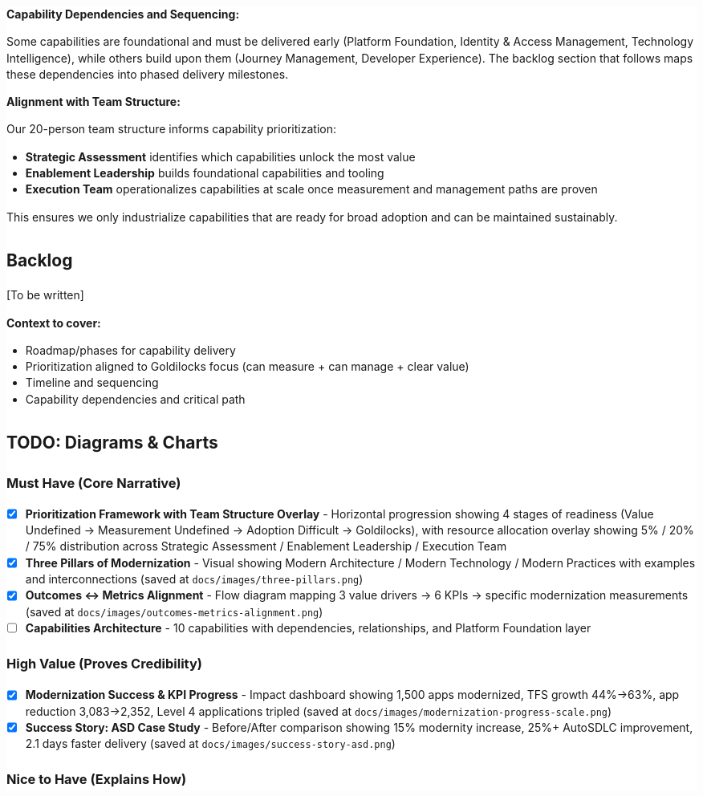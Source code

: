 **Capability Dependencies and Sequencing:**

Some capabilities are foundational and must be delivered early (Platform Foundation, Identity & Access Management, Technology Intelligence), while others build upon them (Journey Management, Developer Experience). The backlog section that follows maps these dependencies into phased delivery milestones.

**Alignment with Team Structure:**

Our 20-person team structure informs capability prioritization:

- **Strategic Assessment** identifies which capabilities unlock the most value
- **Enablement Leadership** builds foundational capabilities and tooling
- **Execution Team** operationalizes capabilities at scale once measurement and management paths are proven

This ensures we only industrialize capabilities that are ready for broad adoption and can be maintained sustainably.

## Backlog

[To be written]

**Context to cover:**

- Roadmap/phases for capability delivery
- Prioritization aligned to Goldilocks focus (can measure + can manage + clear value)
- Timeline and sequencing
- Capability dependencies and critical path

## TODO: Diagrams & Charts

### Must Have (Core Narrative)

- [x] **Prioritization Framework with Team Structure Overlay** - Horizontal progression showing 4 stages of readiness (Value Undefined → Measurement Undefined → Adoption Difficult → Goldilocks), with resource allocation overlay showing 5% / 20% / 75% distribution across Strategic Assessment / Enablement Leadership / Execution Team
- [x] **Three Pillars of Modernization** - Visual showing Modern Architecture / Modern Technology / Modern Practices with examples and interconnections (saved at `docs/images/three-pillars.png`)
- [x] **Outcomes ↔ Metrics Alignment** - Flow diagram mapping 3 value drivers → 6 KPIs → specific modernization measurements (saved at `docs/images/outcomes-metrics-alignment.png`)
- [ ] **Capabilities Architecture** - 10 capabilities with dependencies, relationships, and Platform Foundation layer

### High Value (Proves Credibility)

- [x] **Modernization Success & KPI Progress** - Impact dashboard showing 1,500 apps modernized, TFS growth 44%→63%, app reduction 3,083→2,352, Level 4 applications tripled (saved at `docs/images/modernization-progress-scale.png`)
- [x] **Success Story: ASD Case Study** - Before/After comparison showing 15% modernity increase, 25%+ AutoSDLC improvement, 2.1 days faster delivery (saved at `docs/images/success-story-asd.png`)

### Nice to Have (Explains How)
